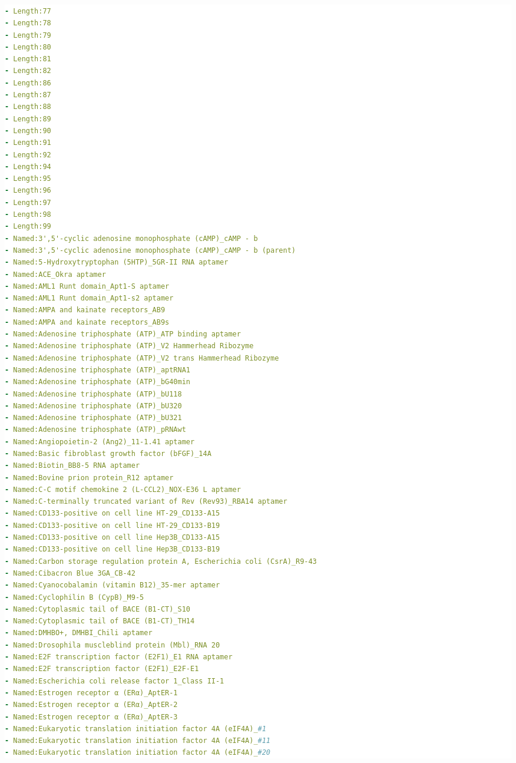 ```yaml
- Length:77
- Length:78
- Length:79
- Length:80
- Length:81
- Length:82
- Length:86
- Length:87
- Length:88
- Length:89
- Length:90
- Length:91
- Length:92
- Length:94
- Length:95
- Length:96
- Length:97
- Length:98
- Length:99
- Named:3',5'-cyclic adenosine monophosphate (cAMP)_cAMP - b
- Named:3',5'-cyclic adenosine monophosphate (cAMP)_cAMP - b (parent)
- Named:5-Hydroxytryptophan (5HTP)_5GR-II RNA aptamer
- Named:ACE_Okra aptamer
- Named:AML1 Runt domain_Apt1-S aptamer
- Named:AML1 Runt domain_Apt1-s2 aptamer
- Named:AMPA and kainate receptors_AB9
- Named:AMPA and kainate receptors_AB9s
- Named:Adenosine triphosphate (ATP)_ATP binding aptamer
- Named:Adenosine triphosphate (ATP)_V2 Hammerhead Ribozyme
- Named:Adenosine triphosphate (ATP)_V2 trans Hammerhead Ribozyme
- Named:Adenosine triphosphate (ATP)_aptRNA1
- Named:Adenosine triphosphate (ATP)_bG40min
- Named:Adenosine triphosphate (ATP)_bU118
- Named:Adenosine triphosphate (ATP)_bU320
- Named:Adenosine triphosphate (ATP)_bU321
- Named:Adenosine triphosphate (ATP)_pRNAwt
- Named:Angiopoietin-2 (Ang2)_11-1.41 aptamer
- Named:Basic fibroblast growth factor (bFGF)_14A
- Named:Biotin_BB8-5 RNA aptamer
- Named:Bovine prion protein_R12 aptamer
- Named:C-C motif chemokine 2 (L-CCL2)_NOX-E36 L aptamer
- Named:C-terminally truncated variant of Rev (Rev93)_RBA14 aptamer
- Named:CD133-positive on cell line HT-29_CD133-A15
- Named:CD133-positive on cell line HT-29_CD133-B19
- Named:CD133-positive on cell line Hep3B_CD133-A15
- Named:CD133-positive on cell line Hep3B_CD133-B19
- Named:Carbon storage regulation protein A, Escherichia coli (CsrA)_R9-43
- Named:Cibacron Blue 3GA_CB-42
- Named:Cyanocobalamin (vitamin B12)_35-mer aptamer
- Named:Cyclophilin B (CypB)_M9-5
- Named:Cytoplasmic tail of BACE (B1-CT)_S10
- Named:Cytoplasmic tail of BACE (B1-CT)_TH14
- Named:DMHBO+, DMHBI_Chili aptamer
- Named:Drosophila muscleblind protein (Mbl)_RNA 20
- Named:E2F transcription factor (E2F1)_E1 RNA aptamer
- Named:E2F transcription factor (E2F1)_E2F-E1
- Named:Escherichia coli release factor 1_Class II-1
- Named:Estrogen receptor α (ERα)_AptER-1
- Named:Estrogen receptor α (ERα)_AptER-2
- Named:Estrogen receptor α (ERα)_AptER-3
- Named:Eukaryotic translation initiation factor 4A (eIF4A)_#1
- Named:Eukaryotic translation initiation factor 4A (eIF4A)_#11
- Named:Eukaryotic translation initiation factor 4A (eIF4A)_#20
```